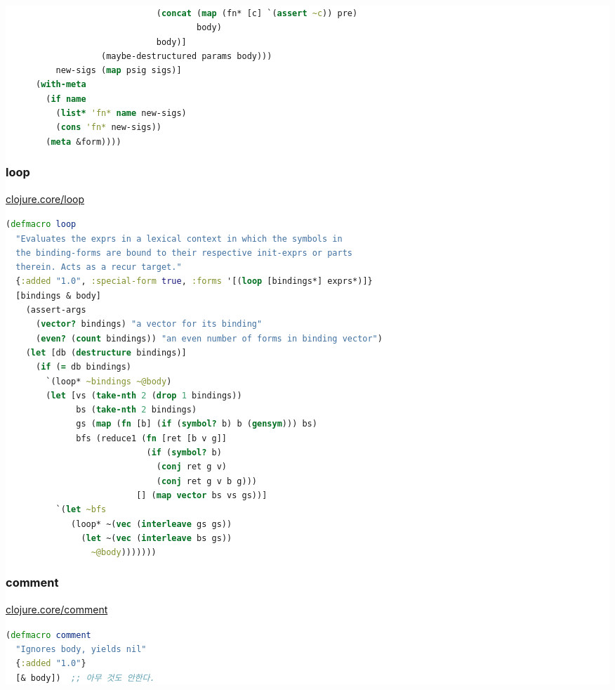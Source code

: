 ```clojure
                              (concat (map (fn* [c] `(assert ~c)) pre) 
                                      body)
                              body)]
                   (maybe-destructured params body)))
          new-sigs (map psig sigs)]
      (with-meta
        (if name
          (list* 'fn* name new-sigs)
          (cons 'fn* new-sigs))
        (meta &form))))
```

### loop

[clojure.core/loop]( https://github.com/clojure/clojure/blob/clojure-1.11.0-alpha4/src/clj/clojure/core.clj#L4599 )

```clojure
(defmacro loop
  "Evaluates the exprs in a lexical context in which the symbols in
  the binding-forms are bound to their respective init-exprs or parts
  therein. Acts as a recur target."
  {:added "1.0", :special-form true, :forms '[(loop [bindings*] exprs*)]}
  [bindings & body]
    (assert-args
      (vector? bindings) "a vector for its binding"
      (even? (count bindings)) "an even number of forms in binding vector")
    (let [db (destructure bindings)]
      (if (= db bindings)
        `(loop* ~bindings ~@body)
        (let [vs (take-nth 2 (drop 1 bindings))
              bs (take-nth 2 bindings)
              gs (map (fn [b] (if (symbol? b) b (gensym))) bs)
              bfs (reduce1 (fn [ret [b v g]]
                            (if (symbol? b)
                              (conj ret g v)
                              (conj ret g v b g)))
                          [] (map vector bs vs gs))]
          `(let ~bfs
             (loop* ~(vec (interleave gs gs))
               (let ~(vec (interleave bs gs))
                 ~@body)))))))
```

### comment

[clojure.core/comment]( https://github.com/clojure/clojure/blob/clojure-1.11.0-alpha4/src/clj/clojure/core.clj#L4735 )

```clojure
(defmacro comment
  "Ignores body, yields nil"
  {:added "1.0"}
  [& body])  ;; 아무 것도 안한다.
```
